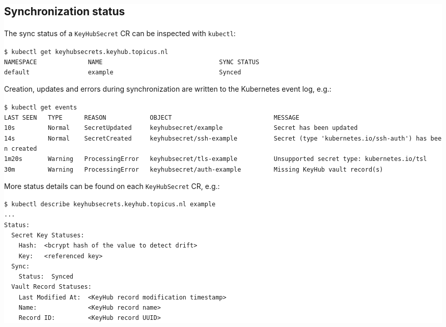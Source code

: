## Synchronization status
The sync status of a `KeyHubSecret` CR can be inspected with `kubectl`:
```console
$ kubectl get keyhubsecrets.keyhub.topicus.nl
NAMESPACE              NAME                                SYNC STATUS
default                example                             Synced
```

Creation, updates and errors during synchronization are written to the Kubernetes event log, e.g.:
```console
$ kubectl get events
LAST SEEN   TYPE      REASON            OBJECT                            MESSAGE
10s         Normal    SecretUpdated     keyhubsecret/example              Secret has been updated
14s         Normal    SecretCreated     keyhubsecret/ssh-example          Secret (type 'kubernetes.io/ssh-auth') has been created
1m20s       Warning   ProcessingError   keyhubsecret/tls-example          Unsupported secret type: kubernetes.io/tsl
30m         Warning   ProcessingError   keyhubsecret/auth-example         Missing KeyHub vault record(s)
```

More status details can be found on each `KeyHubSecret` CR, e.g.:
```console
$ kubectl describe keyhubsecrets.keyhub.topicus.nl example
...
Status:
  Secret Key Statuses:
    Hash:  <bcrypt hash of the value to detect drift>
    Key:   <referenced key>
  Sync:
    Status:  Synced
  Vault Record Statuses:
    Last Modified At:  <KeyHub record modification timestamp>
    Name:              <KeyHub record name>
    Record ID:         <KeyHub record UUID>
```
